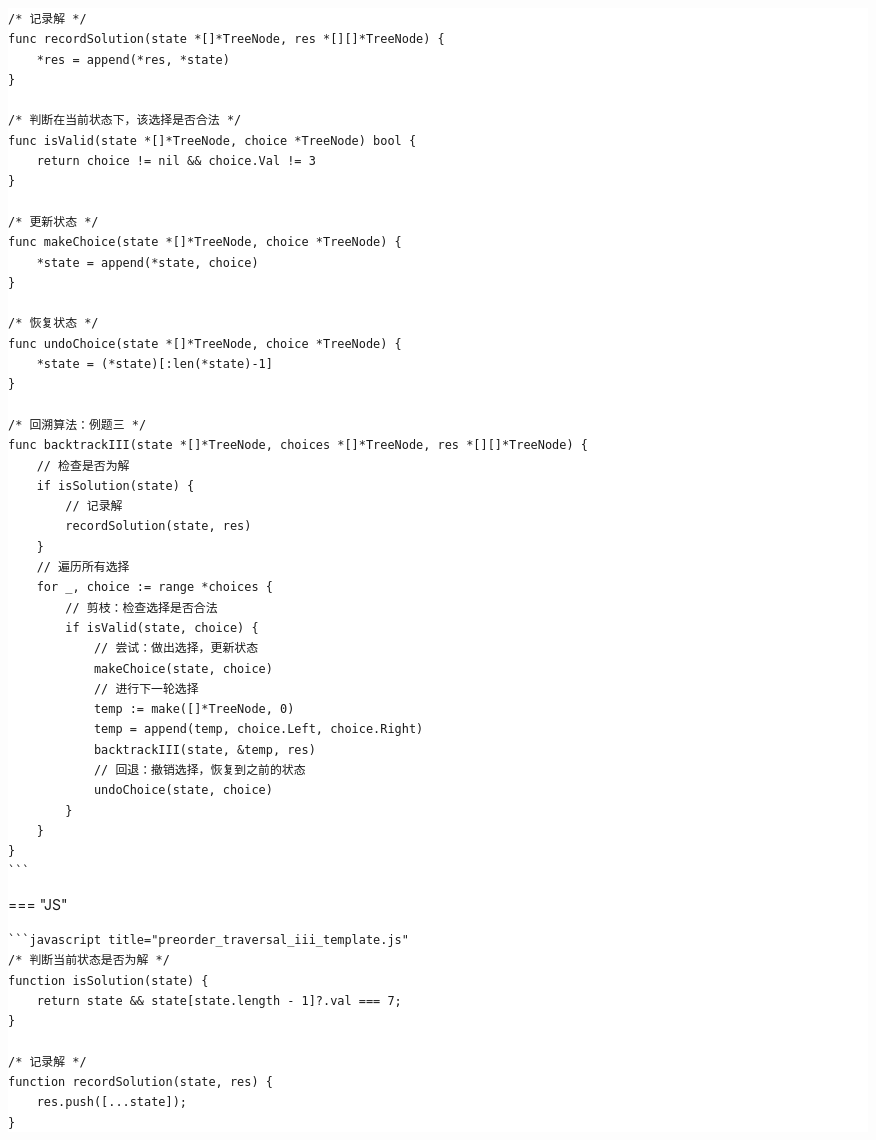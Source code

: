     /* 记录解 */
    func recordSolution(state *[]*TreeNode, res *[][]*TreeNode) {
        *res = append(*res, *state)
    }

    /* 判断在当前状态下，该选择是否合法 */
    func isValid(state *[]*TreeNode, choice *TreeNode) bool {
        return choice != nil && choice.Val != 3
    }

    /* 更新状态 */
    func makeChoice(state *[]*TreeNode, choice *TreeNode) {
        *state = append(*state, choice)
    }

    /* 恢复状态 */
    func undoChoice(state *[]*TreeNode, choice *TreeNode) {
        *state = (*state)[:len(*state)-1]
    }

    /* 回溯算法：例题三 */
    func backtrackIII(state *[]*TreeNode, choices *[]*TreeNode, res *[][]*TreeNode) {
        // 检查是否为解
        if isSolution(state) {
            // 记录解
            recordSolution(state, res)
        }
        // 遍历所有选择
        for _, choice := range *choices {
            // 剪枝：检查选择是否合法
            if isValid(state, choice) {
                // 尝试：做出选择，更新状态
                makeChoice(state, choice)
                // 进行下一轮选择
                temp := make([]*TreeNode, 0)
                temp = append(temp, choice.Left, choice.Right)
                backtrackIII(state, &temp, res)
                // 回退：撤销选择，恢复到之前的状态
                undoChoice(state, choice)
            }
        }
    }
    ```

=== "JS"

    ```javascript title="preorder_traversal_iii_template.js"
    /* 判断当前状态是否为解 */
    function isSolution(state) {
        return state && state[state.length - 1]?.val === 7;
    }

    /* 记录解 */
    function recordSolution(state, res) {
        res.push([...state]);
    }

